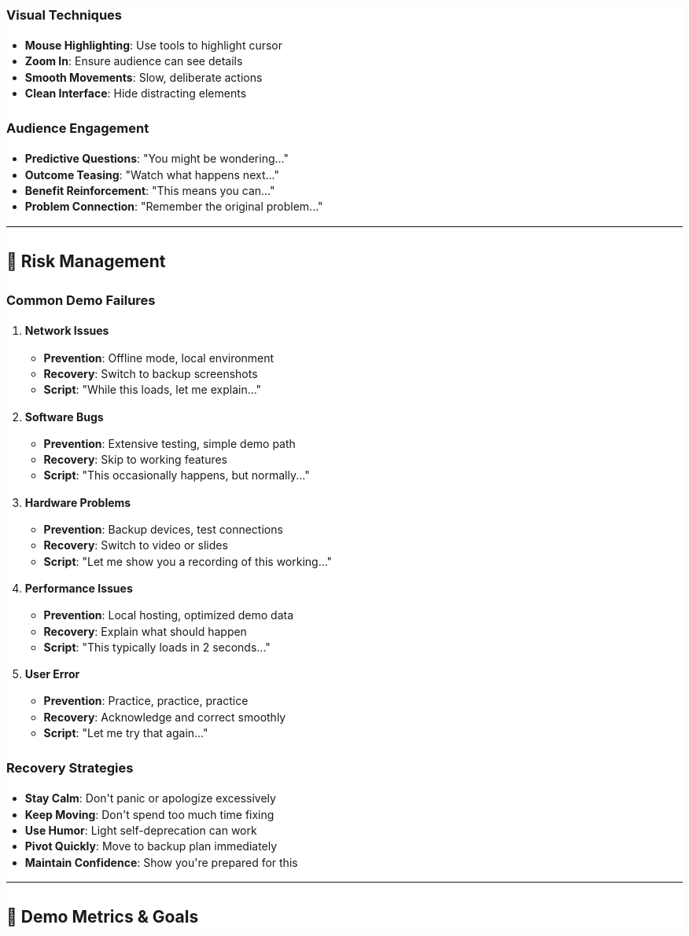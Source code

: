 ### Visual Techniques
- **Mouse Highlighting**: Use tools to highlight cursor
- **Zoom In**: Ensure audience can see details
- **Smooth Movements**: Slow, deliberate actions
- **Clean Interface**: Hide distracting elements

### Audience Engagement
- **Predictive Questions**: "You might be wondering..."
- **Outcome Teasing**: "Watch what happens next..."
- **Benefit Reinforcement**: "This means you can..."
- **Problem Connection**: "Remember the original problem..."

---

## 🚨 Risk Management

### Common Demo Failures
1. **Network Issues**
   - **Prevention**: Offline mode, local environment
   - **Recovery**: Switch to backup screenshots
   - **Script**: "While this loads, let me explain..."

2. **Software Bugs**
   - **Prevention**: Extensive testing, simple demo path
   - **Recovery**: Skip to working features
   - **Script**: "This occasionally happens, but normally..."

3. **Hardware Problems**
   - **Prevention**: Backup devices, test connections
   - **Recovery**: Switch to video or slides
   - **Script**: "Let me show you a recording of this working..."

4. **Performance Issues**
   - **Prevention**: Local hosting, optimized demo data
   - **Recovery**: Explain what should happen
   - **Script**: "This typically loads in 2 seconds..."

5. **User Error**
   - **Prevention**: Practice, practice, practice
   - **Recovery**: Acknowledge and correct smoothly
   - **Script**: "Let me try that again..."

### Recovery Strategies
- **Stay Calm**: Don't panic or apologize excessively
- **Keep Moving**: Don't spend too much time fixing
- **Use Humor**: Light self-deprecation can work
- **Pivot Quickly**: Move to backup plan immediately
- **Maintain Confidence**: Show you're prepared for this

---

## 🎯 Demo Metrics & Goals
